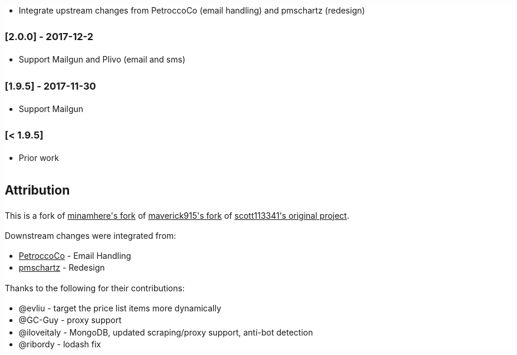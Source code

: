   - Integrate upstream changes from PetroccoCo (email handling) and pmschartz (redesign)
### [2.0.0] - 2017-12-2
  - Support Mailgun and Plivo (email and sms)
### [1.9.5] - 2017-11-30
  - Support Mailgun
### [< 1.9.5]
  - Prior work

## Attribution

This is a fork of [minamhere's fork](https://github.com/minamhere/southwest-price-drop-bot) of [maverick915's fork](https://github.com/maverick915/southwest-price-drop-bot) of [scott113341's original project](https://github.com/scott113341/southwest-price-drop-bot).

Downstream changes were integrated from:
  * [PetroccoCo](https://github.com/PetroccoCo/southwest-price-drop-bot) - Email Handling
  * [pmschartz](https://github.com/pmschartz/southwest-price-drop-bot) - Redesign

Thanks to the following for their contributions:
  * @evliu - target the price list items more dynamically
  * @GC-Guy - proxy support
  * @iloveitaly - MongoDB, updated scraping/proxy support, anti-bot detection
  * @ribordy - lodash fix


[deploy-image]: https://www.herokucdn.com/deploy/button.svg
[deploy-href]: https://heroku.com/deploy
